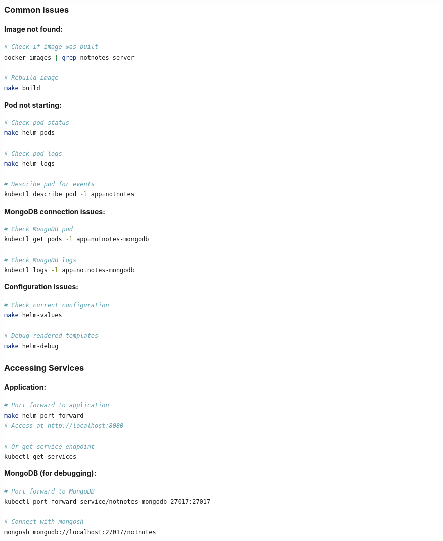 ### Common Issues

**Image not found:**
```bash
# Check if image was built
docker images | grep notnotes-server

# Rebuild image
make build
```

**Pod not starting:**
```bash
# Check pod status
make helm-pods

# Check pod logs
make helm-logs

# Describe pod for events
kubectl describe pod -l app=notnotes
```

**MongoDB connection issues:**
```bash
# Check MongoDB pod
kubectl get pods -l app=notnotes-mongodb

# Check MongoDB logs
kubectl logs -l app=notnotes-mongodb
```

**Configuration issues:**
```bash
# Check current configuration
make helm-values

# Debug rendered templates
make helm-debug
```

### Accessing Services

**Application:**
```bash
# Port forward to application
make helm-port-forward
# Access at http://localhost:8080

# Or get service endpoint
kubectl get services
```

**MongoDB (for debugging):**
```bash
# Port forward to MongoDB
kubectl port-forward service/notnotes-mongodb 27017:27017

# Connect with mongosh
mongosh mongodb://localhost:27017/notnotes
```

